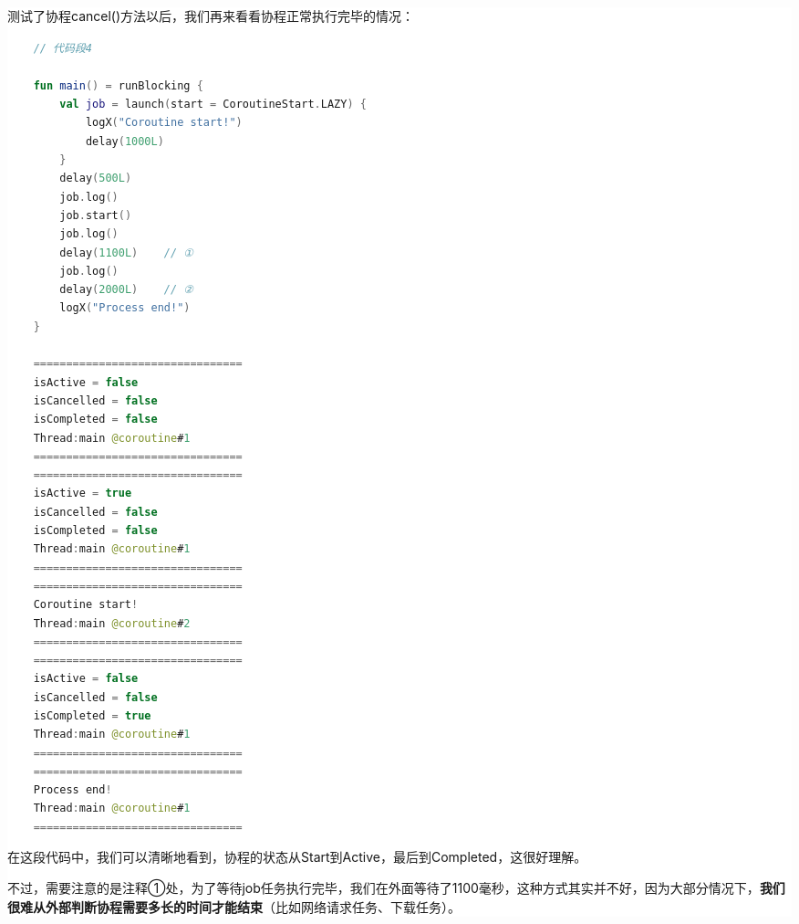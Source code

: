 测试了协程cancel\(\)方法以后，我们再来看看协程正常执行完毕的情况：

```kotlin
    // 代码段4
    
    fun main() = runBlocking {
        val job = launch(start = CoroutineStart.LAZY) {
            logX("Coroutine start!")
            delay(1000L)
        }
        delay(500L)
        job.log()
        job.start()
        job.log()
        delay(1100L)    // ①
        job.log()
        delay(2000L)    // ②
        logX("Process end!")
    }
    
    ================================
    isActive = false
    isCancelled = false
    isCompleted = false
    Thread:main @coroutine#1
    ================================
    ================================
    isActive = true
    isCancelled = false
    isCompleted = false
    Thread:main @coroutine#1
    ================================
    ================================
    Coroutine start!
    Thread:main @coroutine#2
    ================================
    ================================
    isActive = false
    isCancelled = false
    isCompleted = true
    Thread:main @coroutine#1
    ================================
    ================================
    Process end!
    Thread:main @coroutine#1
    ================================
```

在这段代码中，我们可以清晰地看到，协程的状态从Start到Active，最后到Completed，这很好理解。

不过，需要注意的是注释①处，为了等待job任务执行完毕，我们在外面等待了1100毫秒，这种方式其实并不好，因为大部分情况下，**我们很难从外部判断协程需要多长的时间才能结束**（比如网络请求任务、下载任务）。

